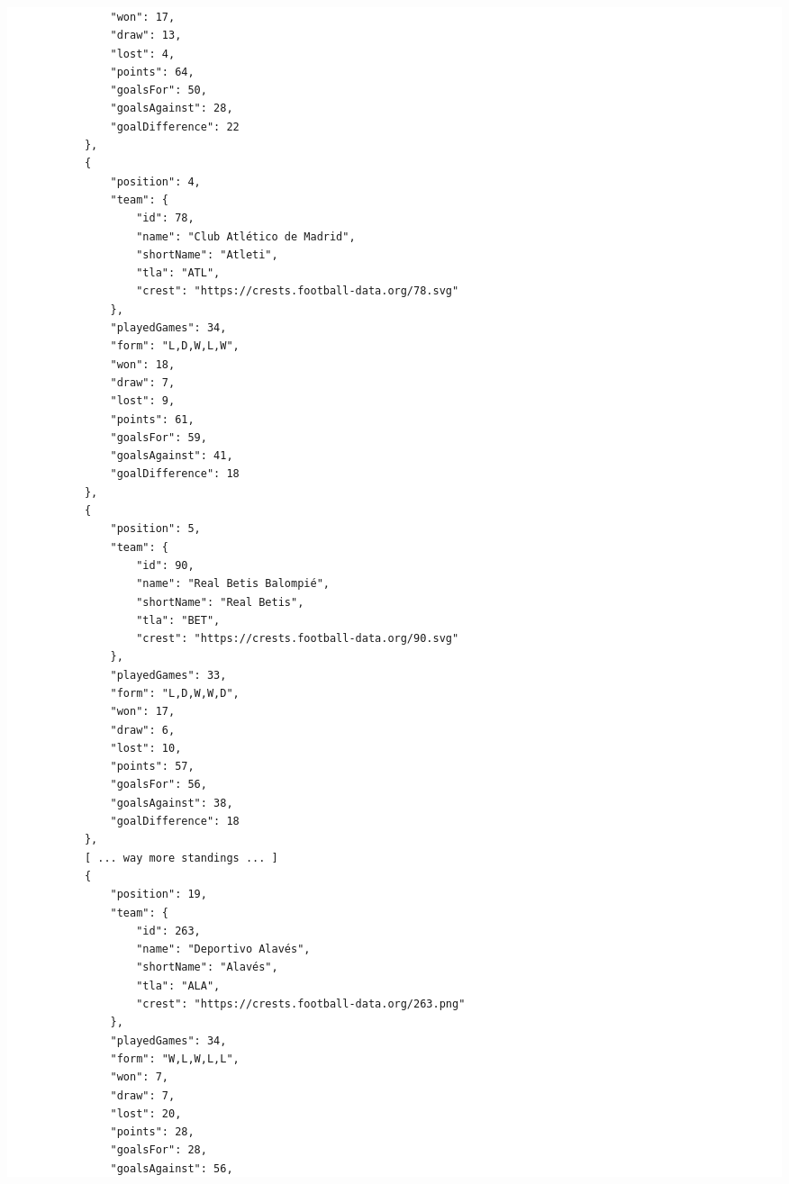                     "won": 17,
                    "draw": 13,
                    "lost": 4,
                    "points": 64,
                    "goalsFor": 50,
                    "goalsAgainst": 28,
                    "goalDifference": 22
                },
                {
                    "position": 4,
                    "team": {
                        "id": 78,
                        "name": "Club Atlético de Madrid",
                        "shortName": "Atleti",
                        "tla": "ATL",
                        "crest": "https://crests.football-data.org/78.svg"
                    },
                    "playedGames": 34,
                    "form": "L,D,W,L,W",
                    "won": 18,
                    "draw": 7,
                    "lost": 9,
                    "points": 61,
                    "goalsFor": 59,
                    "goalsAgainst": 41,
                    "goalDifference": 18
                },
                {
                    "position": 5,
                    "team": {
                        "id": 90,
                        "name": "Real Betis Balompié",
                        "shortName": "Real Betis",
                        "tla": "BET",
                        "crest": "https://crests.football-data.org/90.svg"
                    },
                    "playedGames": 33,
                    "form": "L,D,W,W,D",
                    "won": 17,
                    "draw": 6,
                    "lost": 10,
                    "points": 57,
                    "goalsFor": 56,
                    "goalsAgainst": 38,
                    "goalDifference": 18
                },
                [ ... way more standings ... ]
                {
                    "position": 19,
                    "team": {
                        "id": 263,
                        "name": "Deportivo Alavés",
                        "shortName": "Alavés",
                        "tla": "ALA",
                        "crest": "https://crests.football-data.org/263.png"
                    },
                    "playedGames": 34,
                    "form": "W,L,W,L,L",
                    "won": 7,
                    "draw": 7,
                    "lost": 20,
                    "points": 28,
                    "goalsFor": 28,
                    "goalsAgainst": 56,